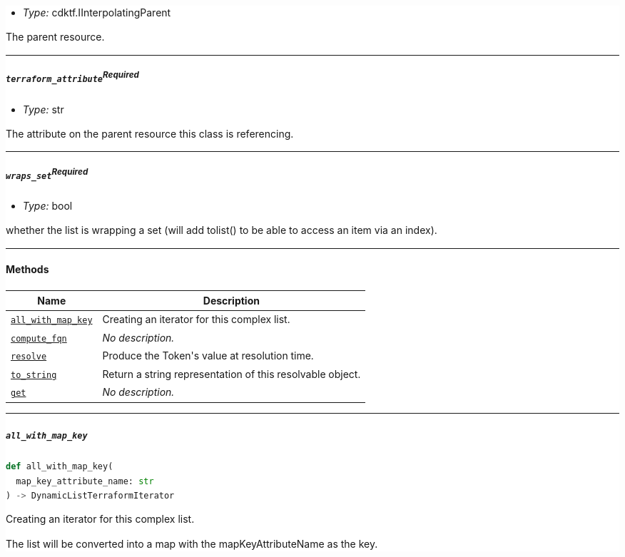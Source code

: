 - *Type:* cdktf.IInterpolatingParent

The parent resource.

---

##### `terraform_attribute`<sup>Required</sup> <a name="terraform_attribute" id="@cdktf/provider-datadog.dataDatadogTagPipelineRuleset.DataDatadogTagPipelineRulesetRulesList.Initializer.parameter.terraformAttribute"></a>

- *Type:* str

The attribute on the parent resource this class is referencing.

---

##### `wraps_set`<sup>Required</sup> <a name="wraps_set" id="@cdktf/provider-datadog.dataDatadogTagPipelineRuleset.DataDatadogTagPipelineRulesetRulesList.Initializer.parameter.wrapsSet"></a>

- *Type:* bool

whether the list is wrapping a set (will add tolist() to be able to access an item via an index).

---

#### Methods <a name="Methods" id="Methods"></a>

| **Name** | **Description** |
| --- | --- |
| <code><a href="#@cdktf/provider-datadog.dataDatadogTagPipelineRuleset.DataDatadogTagPipelineRulesetRulesList.allWithMapKey">all_with_map_key</a></code> | Creating an iterator for this complex list. |
| <code><a href="#@cdktf/provider-datadog.dataDatadogTagPipelineRuleset.DataDatadogTagPipelineRulesetRulesList.computeFqn">compute_fqn</a></code> | *No description.* |
| <code><a href="#@cdktf/provider-datadog.dataDatadogTagPipelineRuleset.DataDatadogTagPipelineRulesetRulesList.resolve">resolve</a></code> | Produce the Token's value at resolution time. |
| <code><a href="#@cdktf/provider-datadog.dataDatadogTagPipelineRuleset.DataDatadogTagPipelineRulesetRulesList.toString">to_string</a></code> | Return a string representation of this resolvable object. |
| <code><a href="#@cdktf/provider-datadog.dataDatadogTagPipelineRuleset.DataDatadogTagPipelineRulesetRulesList.get">get</a></code> | *No description.* |

---

##### `all_with_map_key` <a name="all_with_map_key" id="@cdktf/provider-datadog.dataDatadogTagPipelineRuleset.DataDatadogTagPipelineRulesetRulesList.allWithMapKey"></a>

```python
def all_with_map_key(
  map_key_attribute_name: str
) -> DynamicListTerraformIterator
```

Creating an iterator for this complex list.

The list will be converted into a map with the mapKeyAttributeName as the key.
